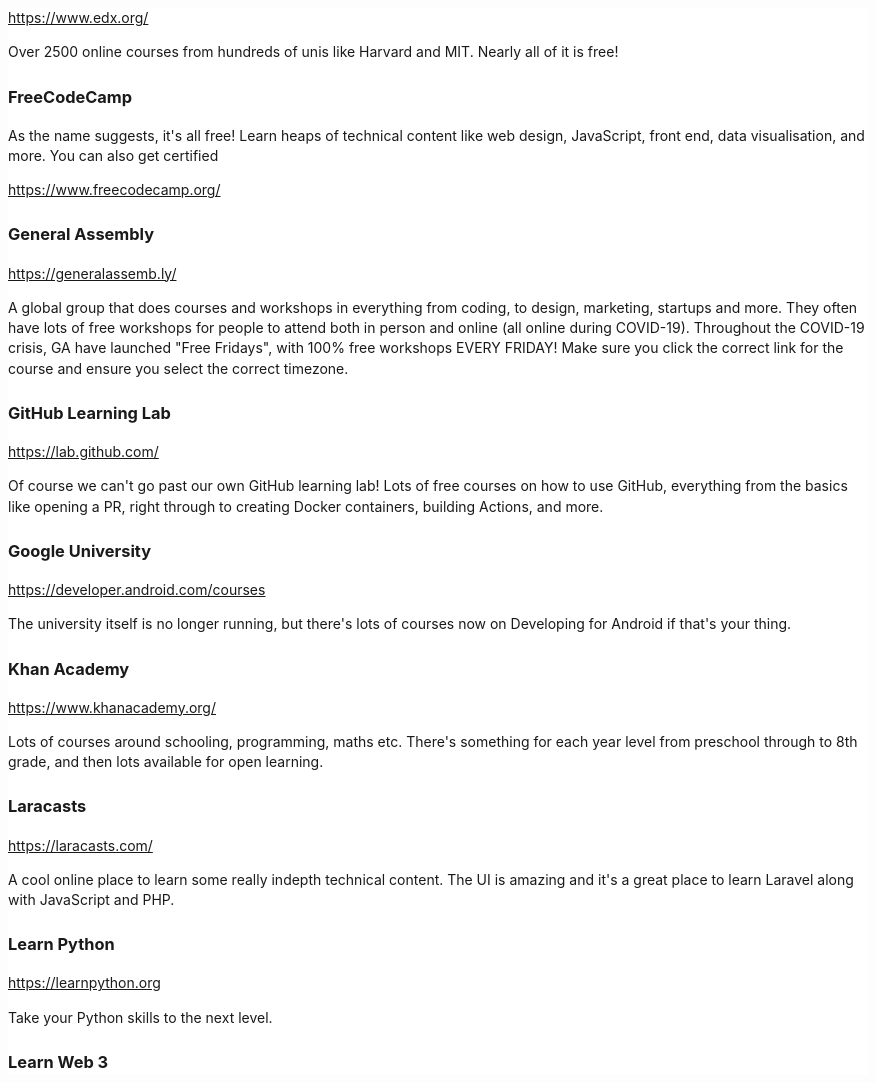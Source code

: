 https://www.edx.org/

Over 2500 online courses from hundreds of unis like Harvard and MIT. Nearly all of it is free!

### FreeCodeCamp

As the name suggests, it's all free! Learn heaps of technical content like web design, JavaScript, front end, data visualisation, and more. You can also get certified

https://www.freecodecamp.org/

### General Assembly

https://generalassemb.ly/

A global group that does courses and workshops in everything from coding, to design, marketing, startups and more. They often have lots of free workshops for people to attend both in person and online (all online during COVID-19). Throughout the COVID-19 crisis, GA have launched "Free Fridays", with 100% free workshops EVERY FRIDAY! Make sure you click the correct link for the course and ensure you select the correct timezone.

### GitHub Learning Lab

https://lab.github.com/

Of course we can't go past our own GitHub learning lab! Lots of free courses on how to use GitHub, everything from the basics like opening a PR, right through to creating Docker containers, building Actions, and more.

### Google University

https://developer.android.com/courses

The university itself is no longer running, but there's lots of courses now on Developing for Android if that's your thing.

### Khan Academy

https://www.khanacademy.org/

Lots of courses around schooling, programming, maths etc. There's something for each year level from preschool through to 8th grade, and then lots available for open learning.

### Laracasts

https://laracasts.com/

A cool online place to learn some really indepth technical content. The UI is amazing and it's a great place to learn Laravel along with JavaScript and PHP.

### Learn Python

https://learnpython.org

Take your Python skills to the next level.

### Learn Web 3
